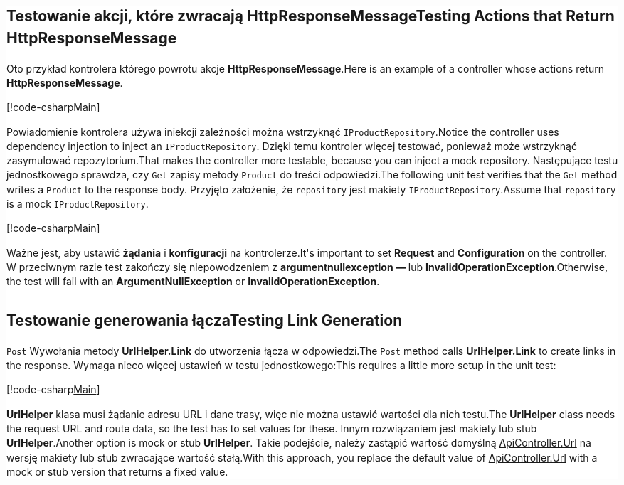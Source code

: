 ## <a name="testing-actions-that-return-httpresponsemessage"></a><span data-ttu-id="0e331-128">Testowanie akcji, które zwracają HttpResponseMessage</span><span class="sxs-lookup"><span data-stu-id="0e331-128">Testing Actions that Return HttpResponseMessage</span></span>

<span data-ttu-id="0e331-129">Oto przykład kontrolera którego powrotu akcje **HttpResponseMessage**.</span><span class="sxs-lookup"><span data-stu-id="0e331-129">Here is an example of a controller whose actions return **HttpResponseMessage**.</span></span>

[!code-csharp[Main](unit-testing-controllers-in-web-api/samples/sample1.cs)]

<span data-ttu-id="0e331-130">Powiadomienie kontrolera używa iniekcji zależności można wstrzyknąć `IProductRepository`.</span><span class="sxs-lookup"><span data-stu-id="0e331-130">Notice the controller uses dependency injection to inject an `IProductRepository`.</span></span> <span data-ttu-id="0e331-131">Dzięki temu kontroler więcej testować, ponieważ może wstrzyknąć zasymulować repozytorium.</span><span class="sxs-lookup"><span data-stu-id="0e331-131">That makes the controller more testable, because you can inject a mock repository.</span></span> <span data-ttu-id="0e331-132">Następujące testu jednostkowego sprawdza, czy `Get` zapisy metody `Product` do treści odpowiedzi.</span><span class="sxs-lookup"><span data-stu-id="0e331-132">The following unit test verifies that the `Get` method writes a `Product` to the response body.</span></span> <span data-ttu-id="0e331-133">Przyjęto założenie, że `repository` jest makiety `IProductRepository`.</span><span class="sxs-lookup"><span data-stu-id="0e331-133">Assume that `repository` is a mock `IProductRepository`.</span></span>

[!code-csharp[Main](unit-testing-controllers-in-web-api/samples/sample2.cs)]

<span data-ttu-id="0e331-134">Ważne jest, aby ustawić **żądania** i **konfiguracji** na kontrolerze.</span><span class="sxs-lookup"><span data-stu-id="0e331-134">It's important to set **Request** and **Configuration** on the controller.</span></span> <span data-ttu-id="0e331-135">W przeciwnym razie test zakończy się niepowodzeniem z **argumentnullexception —** lub **InvalidOperationException**.</span><span class="sxs-lookup"><span data-stu-id="0e331-135">Otherwise, the test will fail with an **ArgumentNullException** or **InvalidOperationException**.</span></span>

## <a name="testing-link-generation"></a><span data-ttu-id="0e331-136">Testowanie generowania łącza</span><span class="sxs-lookup"><span data-stu-id="0e331-136">Testing Link Generation</span></span>

<span data-ttu-id="0e331-137">`Post` Wywołania metody **UrlHelper.Link** do utworzenia łącza w odpowiedzi.</span><span class="sxs-lookup"><span data-stu-id="0e331-137">The `Post` method calls **UrlHelper.Link** to create links in the response.</span></span> <span data-ttu-id="0e331-138">Wymaga nieco więcej ustawień w testu jednostkowego:</span><span class="sxs-lookup"><span data-stu-id="0e331-138">This requires a little more setup in the unit test:</span></span>

[!code-csharp[Main](unit-testing-controllers-in-web-api/samples/sample3.cs)]

<span data-ttu-id="0e331-139">**UrlHelper** klasa musi żądanie adresu URL i dane trasy, więc nie można ustawić wartości dla nich testu.</span><span class="sxs-lookup"><span data-stu-id="0e331-139">The **UrlHelper** class needs the request URL and route data, so the test has to set values for these.</span></span> <span data-ttu-id="0e331-140">Innym rozwiązaniem jest makiety lub stub **UrlHelper**.</span><span class="sxs-lookup"><span data-stu-id="0e331-140">Another option is mock or stub **UrlHelper**.</span></span> <span data-ttu-id="0e331-141">Takie podejście, należy zastąpić wartość domyślną [ApiController.Url](https://msdn.microsoft.com/en-us/library/system.web.http.apicontroller.url.aspx) na wersję makiety lub stub zwracające wartość stałą.</span><span class="sxs-lookup"><span data-stu-id="0e331-141">With this approach, you replace the default value of [ApiController.Url](https://msdn.microsoft.com/en-us/library/system.web.http.apicontroller.url.aspx) with a mock or stub version that returns a fixed value.</span></span>
